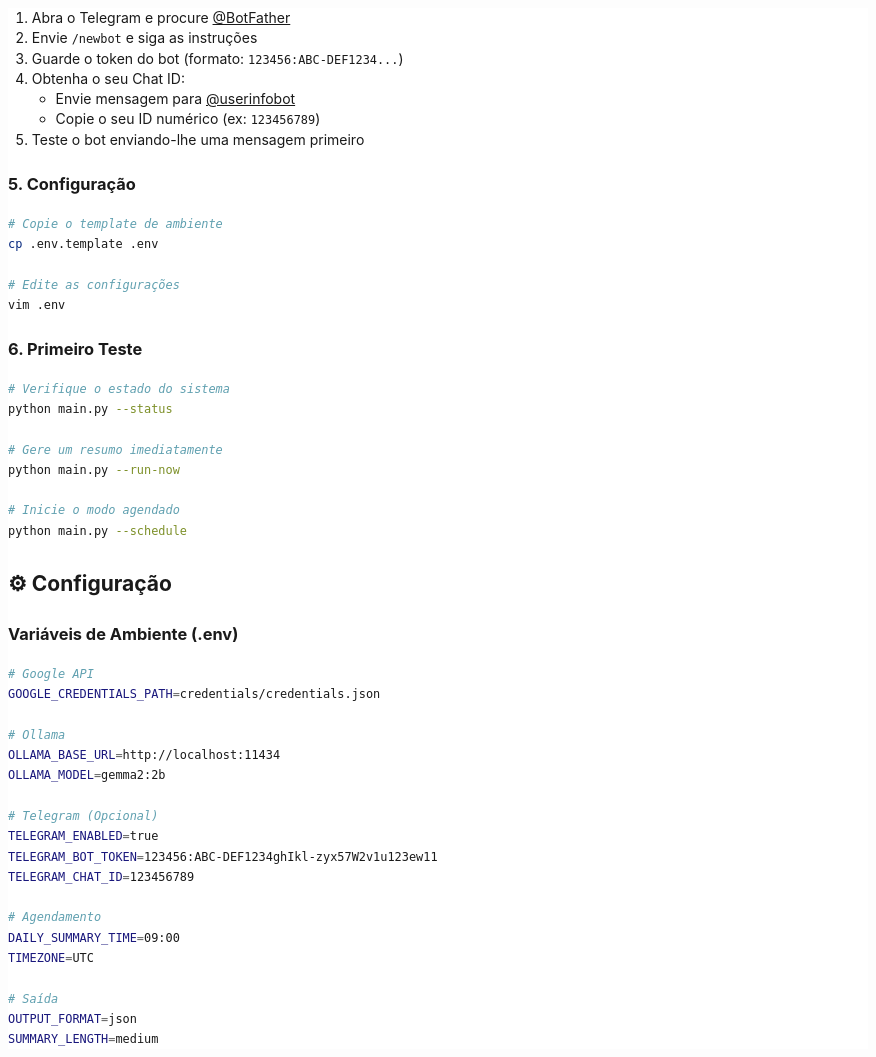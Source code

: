 1. Abra o Telegram e procure [@BotFather](https://t.me/BotFather)
2. Envie `/newbot` e siga as instruções
3. Guarde o token do bot (formato: `123456:ABC-DEF1234...`)
4. Obtenha o seu Chat ID:
   - Envie mensagem para [@userinfobot](https://t.me/userinfobot) 
   - Copie o seu ID numérico (ex: `123456789`)
5. Teste o bot enviando-lhe uma mensagem primeiro

### 5. Configuração

```bash
# Copie o template de ambiente
cp .env.template .env

# Edite as configurações
vim .env
```

### 6. Primeiro Teste

```bash
# Verifique o estado do sistema
python main.py --status

# Gere um resumo imediatamente
python main.py --run-now

# Inicie o modo agendado
python main.py --schedule
```

## ⚙️ Configuração

### Variáveis de Ambiente (.env)

```bash
# Google API
GOOGLE_CREDENTIALS_PATH=credentials/credentials.json

# Ollama
OLLAMA_BASE_URL=http://localhost:11434
OLLAMA_MODEL=gemma2:2b

# Telegram (Opcional)
TELEGRAM_ENABLED=true
TELEGRAM_BOT_TOKEN=123456:ABC-DEF1234ghIkl-zyx57W2v1u123ew11
TELEGRAM_CHAT_ID=123456789

# Agendamento
DAILY_SUMMARY_TIME=09:00
TIMEZONE=UTC

# Saída
OUTPUT_FORMAT=json
SUMMARY_LENGTH=medium
```
